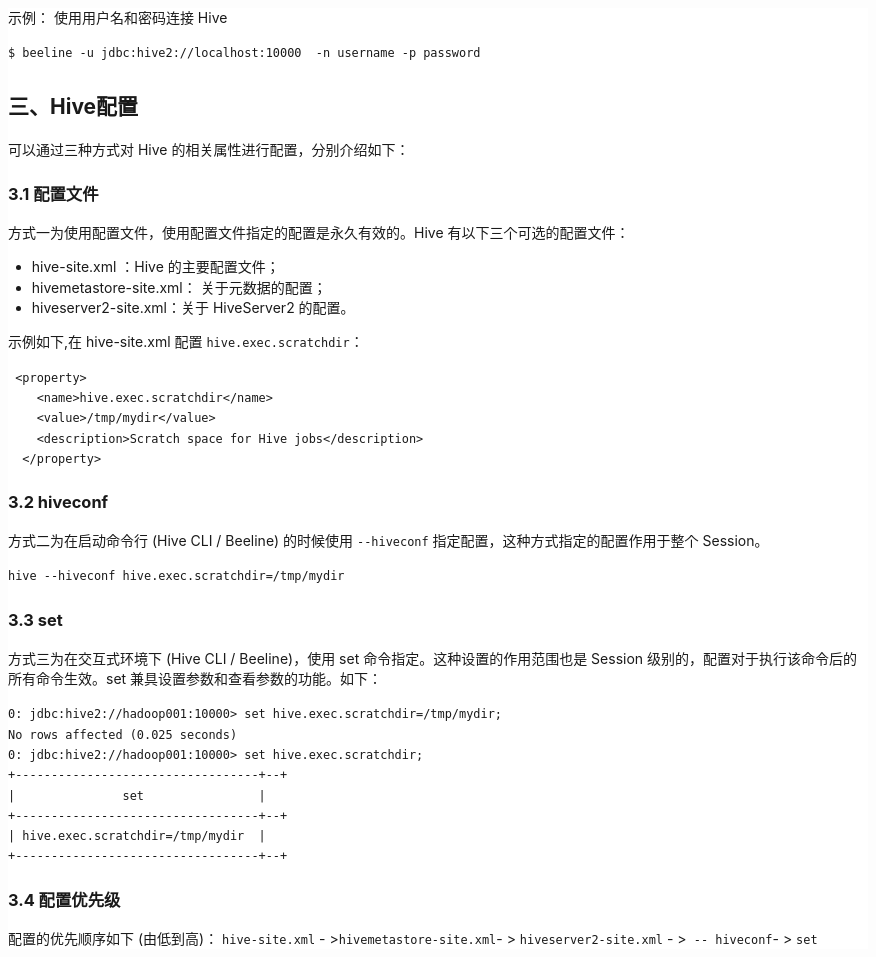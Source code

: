 示例： 使用用户名和密码连接 Hive

```
$ beeline -u jdbc:hive2://localhost:10000  -n username -p password 
```



## 三、Hive配置

可以通过三种方式对 Hive 的相关属性进行配置，分别介绍如下：

### 3.1 配置文件

方式一为使用配置文件，使用配置文件指定的配置是永久有效的。Hive 有以下三个可选的配置文件：

- hive-site.xml ：Hive 的主要配置文件；
- hivemetastore-site.xml： 关于元数据的配置；
- hiveserver2-site.xml：关于 HiveServer2 的配置。

示例如下,在 hive-site.xml 配置 `hive.exec.scratchdir`：

```
 <property>
    <name>hive.exec.scratchdir</name>
    <value>/tmp/mydir</value>
    <description>Scratch space for Hive jobs</description>
  </property>
```

### 3.2 hiveconf

方式二为在启动命令行 (Hive CLI / Beeline) 的时候使用 `--hiveconf` 指定配置，这种方式指定的配置作用于整个 Session。

```
hive --hiveconf hive.exec.scratchdir=/tmp/mydir
```

### 3.3 set

方式三为在交互式环境下 (Hive CLI / Beeline)，使用 set 命令指定。这种设置的作用范围也是 Session 级别的，配置对于执行该命令后的所有命令生效。set 兼具设置参数和查看参数的功能。如下：

```
0: jdbc:hive2://hadoop001:10000> set hive.exec.scratchdir=/tmp/mydir;
No rows affected (0.025 seconds)
0: jdbc:hive2://hadoop001:10000> set hive.exec.scratchdir;
+----------------------------------+--+
|               set                |
+----------------------------------+--+
| hive.exec.scratchdir=/tmp/mydir  |
+----------------------------------+--+
```

### 3.4 配置优先级

配置的优先顺序如下 (由低到高)：
`hive-site.xml` - >`hivemetastore-site.xml`- > `hiveserver2-site.xml` - >` -- hiveconf`- > `set`
